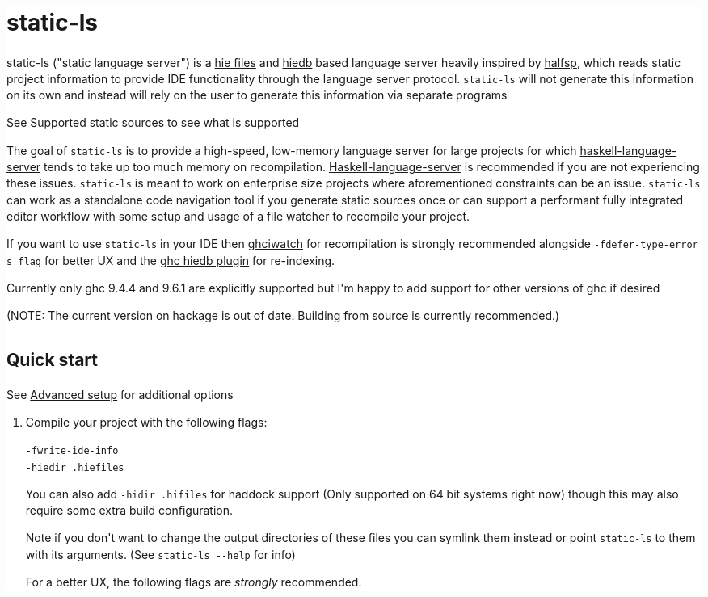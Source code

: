 # static-ls

static-ls ("static language server") is a [hie files](https://gitlab.haskell.org/ghc/ghc/-/wikis/hie-files) and
[hiedb](https://github.com/wz1000/HieDb/) based language server heavily
inspired by [halfsp](https://github.com/masaeedu/halfsp), which reads static
project information to provide IDE functionality through the language server
protocol. `static-ls` will not generate this information on its own and instead
will rely on the user to generate this information via separate programs

See [Supported static sources](#Supported-static-sources) to see what is supported

The goal of `static-ls` is to provide a high-speed, low-memory language server for large
projects for which
[haskell-language-server](https://github.com/haskell/haskell-language-server)
tends to take up too much memory on recompilation.
[Haskell-language-server](https://github.com/haskell/haskell-language-server)
is recommended if you are not experiencing these issues. `static-ls` is meant
to work on enterprise size projects where aforementioned constraints can be an
issue. `static-ls` can work as a standalone code navigation tool if you generate
static sources once or can support a performant fully integrated editor
workflow with some setup and usage of a file watcher to recompile your project.

If you want to use `static-ls` in your IDE then
[ghciwatch](https://github.com/MercuryTechnologies/ghciwatch) for recompilation is strongly
recommended alongside `-fdefer-type-errors flag` for better UX
and the [ghc hiedb plugin](https://github.com/josephsumabat/hiedb-plugin) for re-indexing. 

Currently only ghc 9.4.4 and 9.6.1 are explicitly supported but I'm happy to add support for other versions of ghc if desired

(NOTE: The current version on hackage is out of date. Building from source is currently recommended.)

## Quick start

See [Advanced setup](docs/advanced-setup.md) for additional options

1. Compile your project with the following flags: 

    ```
    -fwrite-ide-info
    -hiedir .hiefiles
    ```
   You can also add `-hidir .hifiles` for haddock support (Only supported on 64
   bit systems right now) though this may also require some extra build
   configuration.

   Note if you don't want to change the output directories of these files you
   can symlink them instead or point `static-ls` to them with its arguments.
   (See `static-ls --help` for info)
    
    For a better UX, the following flags are *strongly* recommended.
